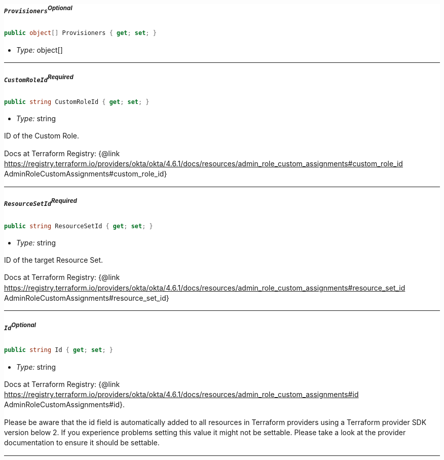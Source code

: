 ##### `Provisioners`<sup>Optional</sup> <a name="Provisioners" id="@cdktf/provider-okta.adminRoleCustomAssignments.AdminRoleCustomAssignmentsConfig.property.provisioners"></a>

```csharp
public object[] Provisioners { get; set; }
```

- *Type:* object[]

---

##### `CustomRoleId`<sup>Required</sup> <a name="CustomRoleId" id="@cdktf/provider-okta.adminRoleCustomAssignments.AdminRoleCustomAssignmentsConfig.property.customRoleId"></a>

```csharp
public string CustomRoleId { get; set; }
```

- *Type:* string

ID of the Custom Role.

Docs at Terraform Registry: {@link https://registry.terraform.io/providers/okta/okta/4.6.1/docs/resources/admin_role_custom_assignments#custom_role_id AdminRoleCustomAssignments#custom_role_id}

---

##### `ResourceSetId`<sup>Required</sup> <a name="ResourceSetId" id="@cdktf/provider-okta.adminRoleCustomAssignments.AdminRoleCustomAssignmentsConfig.property.resourceSetId"></a>

```csharp
public string ResourceSetId { get; set; }
```

- *Type:* string

ID of the target Resource Set.

Docs at Terraform Registry: {@link https://registry.terraform.io/providers/okta/okta/4.6.1/docs/resources/admin_role_custom_assignments#resource_set_id AdminRoleCustomAssignments#resource_set_id}

---

##### `Id`<sup>Optional</sup> <a name="Id" id="@cdktf/provider-okta.adminRoleCustomAssignments.AdminRoleCustomAssignmentsConfig.property.id"></a>

```csharp
public string Id { get; set; }
```

- *Type:* string

Docs at Terraform Registry: {@link https://registry.terraform.io/providers/okta/okta/4.6.1/docs/resources/admin_role_custom_assignments#id AdminRoleCustomAssignments#id}.

Please be aware that the id field is automatically added to all resources in Terraform providers using a Terraform provider SDK version below 2.
If you experience problems setting this value it might not be settable. Please take a look at the provider documentation to ensure it should be settable.

---